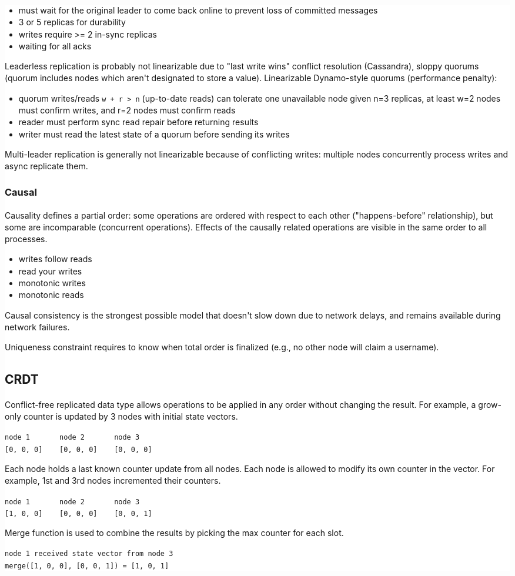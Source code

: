 - must wait for the original leader to come back online to prevent loss of committed messages
- 3 or 5 replicas for durability
- writes require >= 2 in-sync replicas
- waiting for all acks

Leaderless replication is probably not linearizable due to
"last write wins" conflict resolution (Cassandra),
sloppy quorums (quorum includes nodes which aren't designated to store a value).
Linearizable Dynamo-style quorums (performance penalty):

- quorum writes/reads `w + r > n` (up-to-date reads) can tolerate one unavailable node
  given n=3 replicas, at least w=2 nodes must confirm writes, and r=2 nodes must confirm reads
- reader must perform sync read repair before returning results
- writer must read the latest state of a quorum before sending its writes

Multi-leader replication is generally not linearizable because of conflicting writes:
multiple nodes concurrently process writes and async replicate them.

### Causal

Causality defines a partial order: some operations are ordered with respect to each other ("happens-before" relationship),
but some are incomparable (concurrent operations).
Effects of the causally related operations are visible in the same order to all processes.

- writes follow reads
- read your writes
- monotonic writes
- monotonic reads

Causal consistency is the strongest possible model that doesn't slow down due to network delays,
and remains available during network failures.

Uniqueness constraint requires to know when total order is finalized (e.g., no other node will claim a username).

## CRDT

Conflict-free replicated data type allows operations to be applied in any order without changing the result.
For example, a grow-only counter is updated by 3 nodes with initial state vectors.

    node 1       node 2       node 3
    [0, 0, 0]    [0, 0, 0]    [0, 0, 0]

Each node holds a last known counter update from all nodes.
Each node is allowed to modify its own counter in the vector.
For example, 1st and 3rd nodes incremented their counters.

    node 1       node 2       node 3
    [1, 0, 0]    [0, 0, 0]    [0, 0, 1]

Merge function is used to combine the results by picking the max counter for each slot.

    node 1 received state vector from node 3
    merge([1, 0, 0], [0, 0, 1]) = [1, 0, 1]
